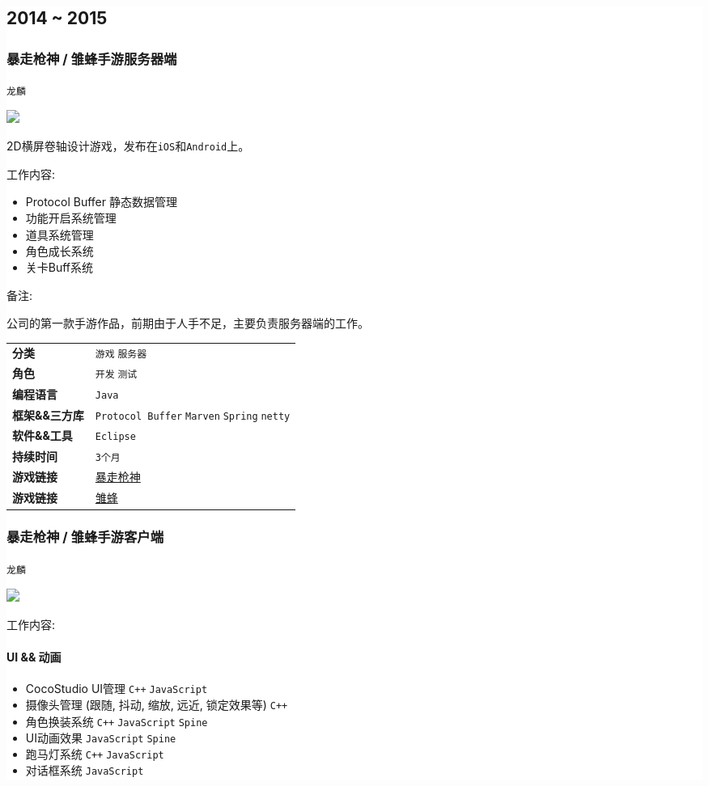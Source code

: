 

## 2014 ~ 2015

### 暴走枪神 / 雏蜂手游服务器端
`龙麟`

<img src="http://7xtx3t.com2.z0.glb.clouddn.com/supersuraccoon-gitbook-resume/bee.jpg" width="60%"/>

2D横屏卷轴设计游戏，发布在`iOS`和`Android`上。

工作内容:

- Protocol Buffer 静态数据管理
- 功能开启系统管理
- 道具系统管理
- 角色成长系统
- 关卡Buff系统

备注:

公司的第一款手游作品，前期由于人手不足，主要负责服务器端的工作。


|                          |                               |
| :----------------------- | :---------------------------- |
| **分类**             | `游戏` `服务器`  			   |
| **角色**  	           | `开发` `测试`			   |
| **编程语言**  | `Java`                        |
| **框架&&三方库** | `Protocol Buffer` `Marven` `Spring` `netty`|
| **软件&&工具**     | `Eclipse`                     |
| **持续时间**             | `3个月`				   |
| **游戏链接**            | [暴走枪神](http://www.9game.cn/bzqs/)|
| **游戏链接**            | [雏蜂](http://www.9game.cn/cfzjbsn/)|


### 暴走枪神 / 雏蜂手游客户端
`龙麟`

<img src="http://7xtx3t.com2.z0.glb.clouddn.com/supersuraccoon-gitbook-resume/gunman_in_rage.jpg" width="60%"/>

工作内容:

#### UI && 动画
- CocoStudio UI管理 `C++` `JavaScript`
- 摄像头管理 (跟随, 抖动, 缩放, 远近, 锁定效果等) `C++`
- 角色换装系统 `C++` `JavaScript` `Spine`
- UI动画效果 `JavaScript` `Spine`
- 跑马灯系统 `C++` `JavaScript`
- 对话框系统 `JavaScript`

